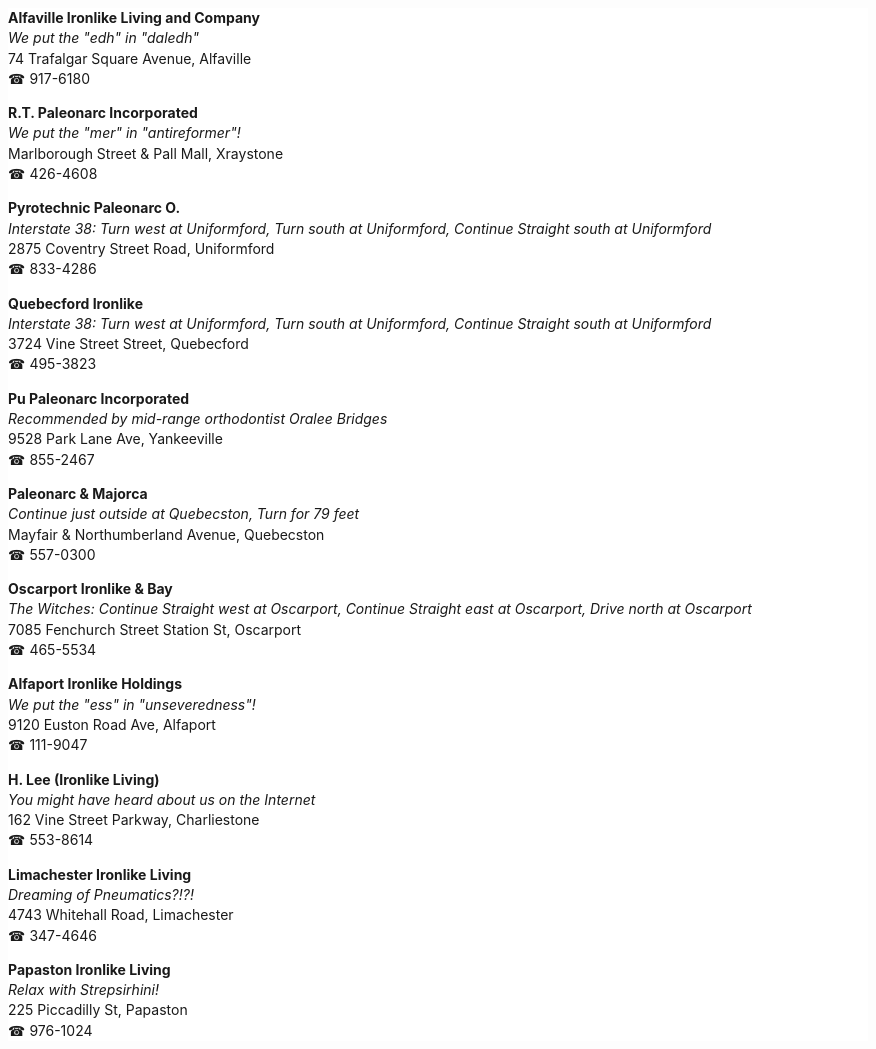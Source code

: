 **Alfaville Ironlike Living and Company**  
_We put the "edh" in "daledh"_  
74 Trafalgar Square Avenue, Alfaville  
☎ 917-6180

**R.T. Paleonarc Incorporated**  
_We put the "mer" in "antireformer"!_  
Marlborough Street & Pall Mall, Xraystone  
☎ 426-4608

**Pyrotechnic Paleonarc O.**  
_Interstate 38: Turn west at Uniformford, Turn south at Uniformford, Continue Straight south at Uniformford_  
2875 Coventry Street Road, Uniformford  
☎ 833-4286

**Quebecford Ironlike**  
_Interstate 38: Turn west at Uniformford, Turn south at Uniformford, Continue Straight south at Uniformford_  
3724 Vine Street Street, Quebecford  
☎ 495-3823

**Pu Paleonarc Incorporated**  
_Recommended by mid-range orthodontist Oralee Bridges_  
9528 Park Lane Ave, Yankeeville  
☎ 855-2467

**Paleonarc & Majorca**  
_Continue just outside at Quebecston, Turn for 79 feet_  
Mayfair & Northumberland Avenue, Quebecston  
☎ 557-0300

**Oscarport Ironlike & Bay**  
_The Witches: Continue Straight west at Oscarport, Continue Straight east at Oscarport, Drive north at Oscarport_  
7085 Fenchurch Street Station St, Oscarport  
☎ 465-5534

**Alfaport Ironlike Holdings**  
_We put the "ess" in "unseveredness"!_  
9120 Euston Road Ave, Alfaport  
☎ 111-9047

**H. Lee (Ironlike Living)**  
_You might have heard about us on the Internet_  
162 Vine Street Parkway, Charliestone  
☎ 553-8614

**Limachester Ironlike Living**  
_Dreaming of Pneumatics?!?!_  
4743 Whitehall Road, Limachester  
☎ 347-4646

**Papaston Ironlike Living**  
_Relax with Strepsirhini!_  
225 Piccadilly St, Papaston  
☎ 976-1024
